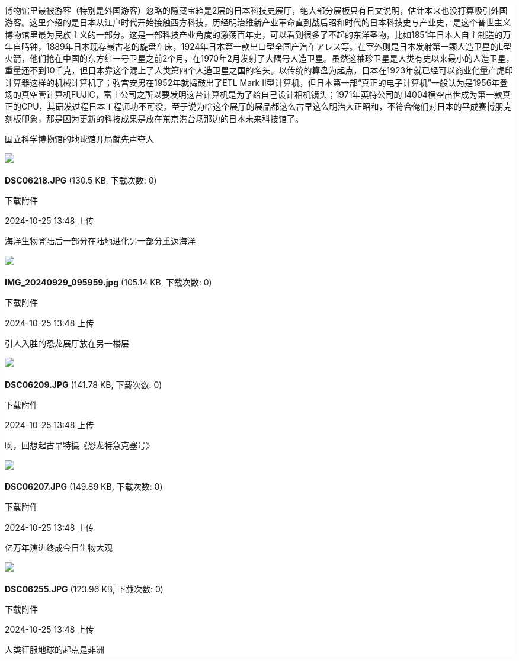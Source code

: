 博物馆里最被游客（特别是外国游客）忽略的隐藏宝箱是2层的日本科技史展厅，绝大部分展板只有日文说明，估计本来也没打算吸引外国游客。这里介绍的是日本从江户时代开始接触西方科技，历经明治维新产业革命直到战后昭和时代的日本科技史与产业史，是这个普世主义博物馆里最为民族主义的一部分。这是一部科技产业角度的激荡百年史，可以看到很多了不起的东洋圣物，比如1851年日本人自主制造的万年自鸣钟，1889年日本现存最古老的旋盘车床，1924年日本第一款出口型全国产汽车アレス等。在室外则是日本发射第一颗人造卫星的L型火箭，他们抢在中国的东方红一号卫星之前2个月，在1970年2月发射了大隅号人造卫星。虽然这袖珍卫星是人类有史以来最小的人造卫星，重量还不到10千克，但日本靠这个混上了人类第四个人造卫星之国的名头。以传统的算盘为起点，日本在1923年就已经可以商业化量产虎印计算器这样的机械计算机了；驹宫安男在1952年就捣鼓出了ETL Mark II型计算机，但日本第一部“真正的电子计算机”一般认为是1956年登场的真空管计算机FUJIC，富士公司之所以要发明这台计算机是为了给自己设计相机镜头；1971年英特公司的 I4004横空出世成为第一款真正的CPU，其研发过程日本工程师功不可没。至于说为啥这个展厅的展品都这么古早这么明治大正昭和，不符合俺们对日本的平成赛博朋克刻板印象，那是因为更新的科技成果是放在东京港台场那边的日本未来科技馆了。

国立科学博物馆的地球馆开局就先声夺人

<img src="https://img.saraba1st.com/forum/202410/25/134830yt55p8m1joia8h55.jpg" referrerpolicy="no-referrer">

<strong>DSC06218.JPG</strong> (130.5 KB, 下载次数: 0)

下载附件

2024-10-25 13:48 上传

海洋生物登陆后一部分在陆地进化另一部分重返海洋

<img src="https://img.saraba1st.com/forum/202410/25/134833iqpfue9u16pzlapg.jpg" referrerpolicy="no-referrer">

<strong>IMG_20240929_095959.jpg</strong> (105.14 KB, 下载次数: 0)

下载附件

2024-10-25 13:48 上传

引人入胜的恐龙展厅放在另一楼层

<img src="https://img.saraba1st.com/forum/202410/25/134830z6qoraw1faxtxic2.jpg" referrerpolicy="no-referrer">

<strong>DSC06209.JPG</strong> (141.78 KB, 下载次数: 0)

下载附件

2024-10-25 13:48 上传

啊，回想起古早特摄《恐龙特急克塞号》

<img src="https://img.saraba1st.com/forum/202410/25/134829t1togzqtjt6mettl.jpg" referrerpolicy="no-referrer">

<strong>DSC06207.JPG</strong> (149.89 KB, 下载次数: 0)

下载附件

2024-10-25 13:48 上传

亿万年演进终成今日生物大观

<img src="https://img.saraba1st.com/forum/202410/25/134832am0dr2xwpppxsrgw.jpg" referrerpolicy="no-referrer">

<strong>DSC06255.JPG</strong> (123.96 KB, 下载次数: 0)

下载附件

2024-10-25 13:48 上传

人类征服地球的起点是非洲
